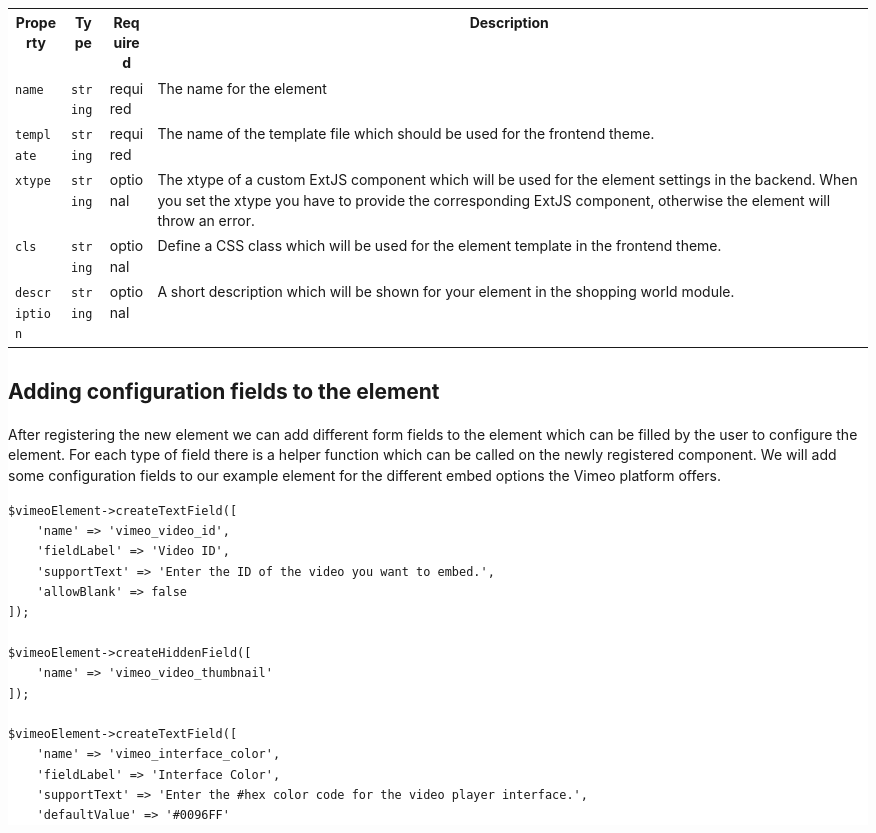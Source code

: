 <table cellpadding="0" cellspacing="0" width="100%">
    <tr>
        <th>Property</th>
        <th>Type</th>
        <th>Required</th>
        <th>Description</th>
    </tr>
    <tr>
        <td><code>name</code></td>
        <td><code>string</code></td>
        <td>required</td>
        <td>The name for the element</td>
    </tr>
    <tr>
        <td><code>template</code></td>
        <td><code>string</code></td>
        <td>required</td>
        <td>The name of the template file which should be used for the frontend theme.</td>
    </tr>
    <tr>
        <td><code>xtype</code></td>
        <td><code>string</code></td>
        <td>optional</td>
        <td>The xtype of a custom ExtJS component which will be used for the element settings in the backend. When you set the xtype you have to provide the corresponding ExtJS component, otherwise the element will throw an error.</td>
    </tr>
    <tr>
        <td><code>cls</code></td>
        <td><code>string</code></td>
        <td>optional</td>
        <td>Define a CSS class which will be used for the element template in the frontend theme.</td>
    </tr>
    <tr>
        <td><code>description</code></td>
        <td><code>string</code></td>
        <td>optional</td>
        <td>A short description which will be shown for your element in the shopping world module.</td>
    </tr>
</table>

## Adding configuration fields to the element ##
After registering the new element we can add different form fields to the element which can be filled by the user to configure the element. For each type of field there is a helper function which can be called on the newly registered component. We will add some configuration fields to our example element for the different embed options the Vimeo platform offers. 

```
$vimeoElement->createTextField([
    'name' => 'vimeo_video_id',
    'fieldLabel' => 'Video ID',
    'supportText' => 'Enter the ID of the video you want to embed.',
    'allowBlank' => false
]);

$vimeoElement->createHiddenField([
    'name' => 'vimeo_video_thumbnail'
]);

$vimeoElement->createTextField([
    'name' => 'vimeo_interface_color',
    'fieldLabel' => 'Interface Color',
    'supportText' => 'Enter the #hex color code for the video player interface.',
    'defaultValue' => '#0096FF'
```